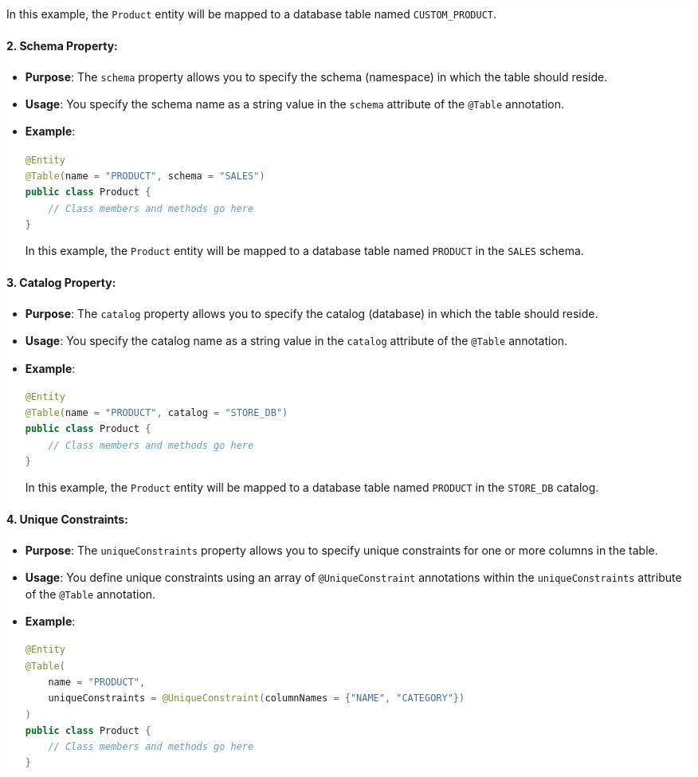   In this example, the `Product` entity will be mapped to a database table named `CUSTOM_PRODUCT`.

#### 2. **Schema Property**:

- **Purpose**: The `schema` property allows you to specify the schema (namespace) in which the table should reside.

- **Usage**: You specify the schema name as a string value in the `schema` attribute of the `@Table` annotation.

- **Example**:

  ```java
  @Entity
  @Table(name = "PRODUCT", schema = "SALES")
  public class Product {
      // Class members and methods go here
  }
  ```

  In this example, the `Product` entity will be mapped to a database table named `PRODUCT` in the `SALES` schema.

#### 3. **Catalog Property**:

- **Purpose**: The `catalog` property allows you to specify the catalog (database) in which the table should reside.

- **Usage**: You specify the catalog name as a string value in the `catalog` attribute of the `@Table` annotation.

- **Example**:

  ```java
  @Entity
  @Table(name = "PRODUCT", catalog = "STORE_DB")
  public class Product {
      // Class members and methods go here
  }
  ```

  In this example, the `Product` entity will be mapped to a database table named `PRODUCT` in the `STORE_DB` catalog.

#### 4. **Unique Constraints**:

- **Purpose**: The `uniqueConstraints` property allows you to specify unique constraints for one or more columns in the table.

- **Usage**: You define unique constraints using an array of `@UniqueConstraint` annotations within the `uniqueConstraints` attribute of the `@Table` annotation.

- **Example**:

  ```java
  @Entity
  @Table(
      name = "PRODUCT",
      uniqueConstraints = @UniqueConstraint(columnNames = {"NAME", "CATEGORY"})
  )
  public class Product {
      // Class members and methods go here
  }
  ```
